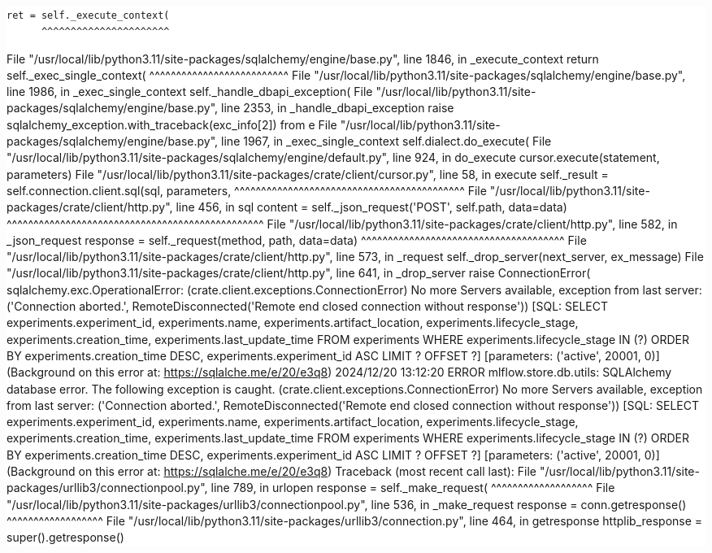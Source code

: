     ret = self._execute_context(
          ^^^^^^^^^^^^^^^^^^^^^^
  File "/usr/local/lib/python3.11/site-packages/sqlalchemy/engine/base.py", line 1846, in _execute_context
    return self._exec_single_context(
           ^^^^^^^^^^^^^^^^^^^^^^^^^^
  File "/usr/local/lib/python3.11/site-packages/sqlalchemy/engine/base.py", line 1986, in _exec_single_context
    self._handle_dbapi_exception(
  File "/usr/local/lib/python3.11/site-packages/sqlalchemy/engine/base.py", line 2353, in _handle_dbapi_exception
    raise sqlalchemy_exception.with_traceback(exc_info[2]) from e
  File "/usr/local/lib/python3.11/site-packages/sqlalchemy/engine/base.py", line 1967, in _exec_single_context
    self.dialect.do_execute(
  File "/usr/local/lib/python3.11/site-packages/sqlalchemy/engine/default.py", line 924, in do_execute
    cursor.execute(statement, parameters)
  File "/usr/local/lib/python3.11/site-packages/crate/client/cursor.py", line 58, in execute
    self._result = self.connection.client.sql(sql, parameters,
                   ^^^^^^^^^^^^^^^^^^^^^^^^^^^^^^^^^^^^^^^^^^^
  File "/usr/local/lib/python3.11/site-packages/crate/client/http.py", line 456, in sql
    content = self._json_request('POST', self.path, data=data)
              ^^^^^^^^^^^^^^^^^^^^^^^^^^^^^^^^^^^^^^^^^^^^^^^^
  File "/usr/local/lib/python3.11/site-packages/crate/client/http.py", line 582, in _json_request
    response = self._request(method, path, data=data)
               ^^^^^^^^^^^^^^^^^^^^^^^^^^^^^^^^^^^^^^
  File "/usr/local/lib/python3.11/site-packages/crate/client/http.py", line 573, in _request
    self._drop_server(next_server, ex_message)
  File "/usr/local/lib/python3.11/site-packages/crate/client/http.py", line 641, in _drop_server
    raise ConnectionError(
sqlalchemy.exc.OperationalError: (crate.client.exceptions.ConnectionError) No more Servers available, exception from last server: ('Connection aborted.', RemoteDisconnected('Remote end closed connection without response'))
[SQL: SELECT experiments.experiment_id, experiments.name, experiments.artifact_location, experiments.lifecycle_stage, experiments.creation_time, experiments.last_update_time 
FROM experiments 
WHERE experiments.lifecycle_stage IN (?) ORDER BY experiments.creation_time DESC, experiments.experiment_id ASC 
 LIMIT ? OFFSET ?]
[parameters: ('active', 20001, 0)]
(Background on this error at: https://sqlalche.me/e/20/e3q8)
2024/12/20 13:12:20 ERROR mlflow.store.db.utils: SQLAlchemy database error. The following exception is caught.
(crate.client.exceptions.ConnectionError) No more Servers available, exception from last server: ('Connection aborted.', RemoteDisconnected('Remote end closed connection without response'))
[SQL: SELECT experiments.experiment_id, experiments.name, experiments.artifact_location, experiments.lifecycle_stage, experiments.creation_time, experiments.last_update_time 
FROM experiments 
WHERE experiments.lifecycle_stage IN (?) ORDER BY experiments.creation_time DESC, experiments.experiment_id ASC 
 LIMIT ? OFFSET ?]
[parameters: ('active', 20001, 0)]
(Background on this error at: https://sqlalche.me/e/20/e3q8)
Traceback (most recent call last):
  File "/usr/local/lib/python3.11/site-packages/urllib3/connectionpool.py", line 789, in urlopen
    response = self._make_request(
               ^^^^^^^^^^^^^^^^^^^
  File "/usr/local/lib/python3.11/site-packages/urllib3/connectionpool.py", line 536, in _make_request
    response = conn.getresponse()
               ^^^^^^^^^^^^^^^^^^
  File "/usr/local/lib/python3.11/site-packages/urllib3/connection.py", line 464, in getresponse
    httplib_response = super().getresponse()